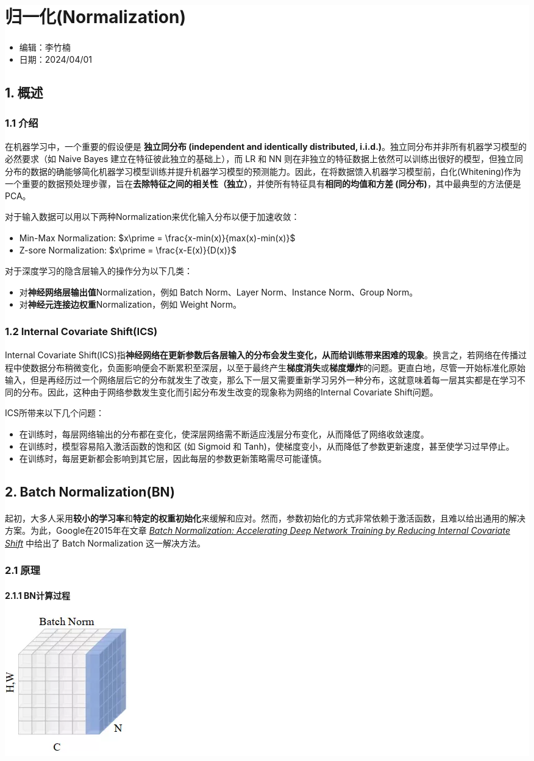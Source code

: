 # 归一化(Normalization)

- 编辑：李竹楠
- 日期：2024/04/01

## 1. 概述

### 1.1 介绍

在机器学习中，一个重要的假设便是 **独立同分布 (independent and identically distributed, i.i.d.)**。独立同分布并非所有机器学习模型的必然要求（如 Naive Bayes 建立在特征彼此独立的基础上），而 LR 和 NN 则在非独立的特征数据上依然可以训练出很好的模型，但独立同分布的数据的确能够简化机器学习模型训练并提升机器学习模型的预测能力。因此，在将数据馈入机器学习模型前，白化(Whitening)作为一个重要的数据预处理步骤，旨在**去除特征之间的相关性（独立）**，并使所有特征具有**相同的均值和方差 (同分布)**，其中最典型的方法便是PCA。

对于输入数据可以用以下两种Normalization来优化输入分布以便于加速收敛：

- Min-Max Normalization: $x\prime = \frac{x-min(x)}{max(x)-min(x)}$
- Z-sore Normalization: $x\prime = \frac{x-E(x)}{D(x)}$

对于深度学习的隐含层输入的操作分为以下几类：

- 对**神经网络层输出值**Normalization，例如 Batch Norm、Layer Norm、Instance Norm、Group Norm。
- 对**神经元连接边权重**Normalization，例如 Weight Norm。

### 1.2 Internal Covariate Shift(ICS)

Internal Covariate Shift(ICS)指**神经网络在更新参数后各层输入的分布会发生变化，从而给训练带来困难的现象**。换言之，若网络在传播过程中使数据分布稍微变化，负面影响便会不断累积至深层，以至于最终产生**梯度消失**或**梯度爆炸**的问题。更直白地，尽管一开始标准化原始输入，但是再经历过一个网络层后它的分布就发生了改变，那么下一层又需要重新学习另外一种分布，这就意味着每一层其实都是在学习不同的分布。因此，这种由于网络参数发生变化而引起分布发生改变的现象称为网络的Internal Covariate Shift问题。

ICS所带来以下几个问题：

- 在训练时，每层网络输出的分布都在变化，使深层网络需不断适应浅层分布变化，从而降低了网络收敛速度。
- 在训练时，模型容易陷入激活函数的饱和区 (如 Sigmoid 和 Tanh)，使梯度变小，从而降低了参数更新速度，甚至使学习过早停止。
- 在训练时，每层更新都会影响到其它层，因此每层的参数更新策略需尽可能谨慎。

## 2. Batch Normalization(BN)

起初，大多人采用**较小的学习率**和**特定的权重初始化**来缓解和应对。然而，参数初始化的方式非常依赖于激活函数，且难以给出通用的解决方案。为此，Google在2015年在文章 *[Batch Normalization: Accelerating Deep Network Training by Reducing Internal Covariate Shift](https://static.googleusercontent.com/media/research.google.com/zh-CN//pubs/archive/43442.pdf)* 中给出了 Batch Normalization 这一解决方法。

### 2.1 原理

#### 2.1.1 BN计算过程

![](../../../pics/pics1/554.png)

